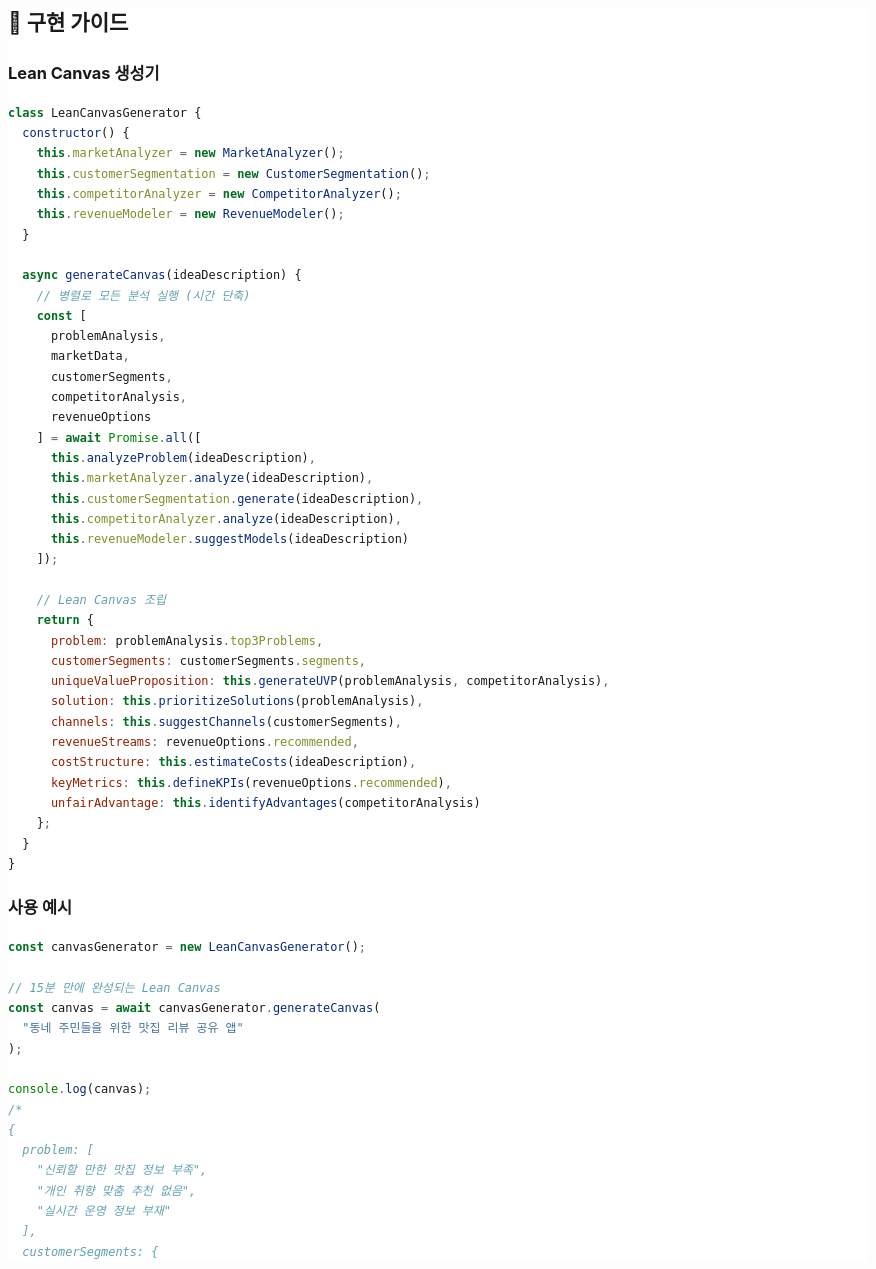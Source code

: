 
## 🔧 구현 가이드

### **Lean Canvas 생성기**
```javascript
class LeanCanvasGenerator {
  constructor() {
    this.marketAnalyzer = new MarketAnalyzer();
    this.customerSegmentation = new CustomerSegmentation();
    this.competitorAnalyzer = new CompetitorAnalyzer();
    this.revenueModeler = new RevenueModeler();
  }
  
  async generateCanvas(ideaDescription) {
    // 병렬로 모든 분석 실행 (시간 단축)
    const [
      problemAnalysis,
      marketData,
      customerSegments,
      competitorAnalysis,
      revenueOptions
    ] = await Promise.all([
      this.analyzeProblem(ideaDescription),
      this.marketAnalyzer.analyze(ideaDescription),
      this.customerSegmentation.generate(ideaDescription),
      this.competitorAnalyzer.analyze(ideaDescription),
      this.revenueModeler.suggestModels(ideaDescription)
    ]);
    
    // Lean Canvas 조립
    return {
      problem: problemAnalysis.top3Problems,
      customerSegments: customerSegments.segments,
      uniqueValueProposition: this.generateUVP(problemAnalysis, competitorAnalysis),
      solution: this.prioritizeSolutions(problemAnalysis),
      channels: this.suggestChannels(customerSegments),
      revenueStreams: revenueOptions.recommended,
      costStructure: this.estimateCosts(ideaDescription),
      keyMetrics: this.defineKPIs(revenueOptions.recommended),
      unfairAdvantage: this.identifyAdvantages(competitorAnalysis)
    };
  }
}
```

### **사용 예시**
```javascript
const canvasGenerator = new LeanCanvasGenerator();

// 15분 만에 완성되는 Lean Canvas
const canvas = await canvasGenerator.generateCanvas(
  "동네 주민들을 위한 맛집 리뷰 공유 앱"
);

console.log(canvas);
/*
{
  problem: [
    "신뢰할 만한 맛집 정보 부족",
    "개인 취향 맞춤 추천 없음", 
    "실시간 운영 정보 부재"
  ],
  customerSegments: {
```